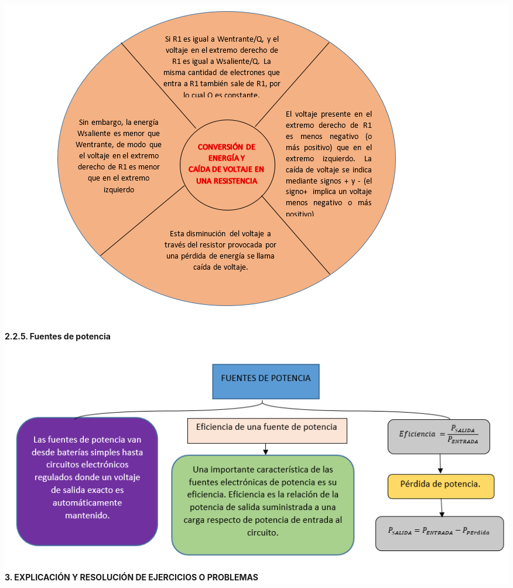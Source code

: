 ![1](https://github.com/Gomez-Erick/Fundamentos-de-circuirtos/blob/5d687ae998a4d703144dccf978ada0b37ef6629e/imagenes%20tarea%202/m9.PNG)

**2.2.5. Fuentes de potencia**

![1](https://github.com/Gomez-Erick/Fundamentos-de-circuirtos/blob/5d687ae998a4d703144dccf978ada0b37ef6629e/imagenes%20tarea%202/m10.PNG)

**3.	EXPLICACIÓN Y RESOLUCIÓN DE EJERCICIOS O PROBLEMAS**
